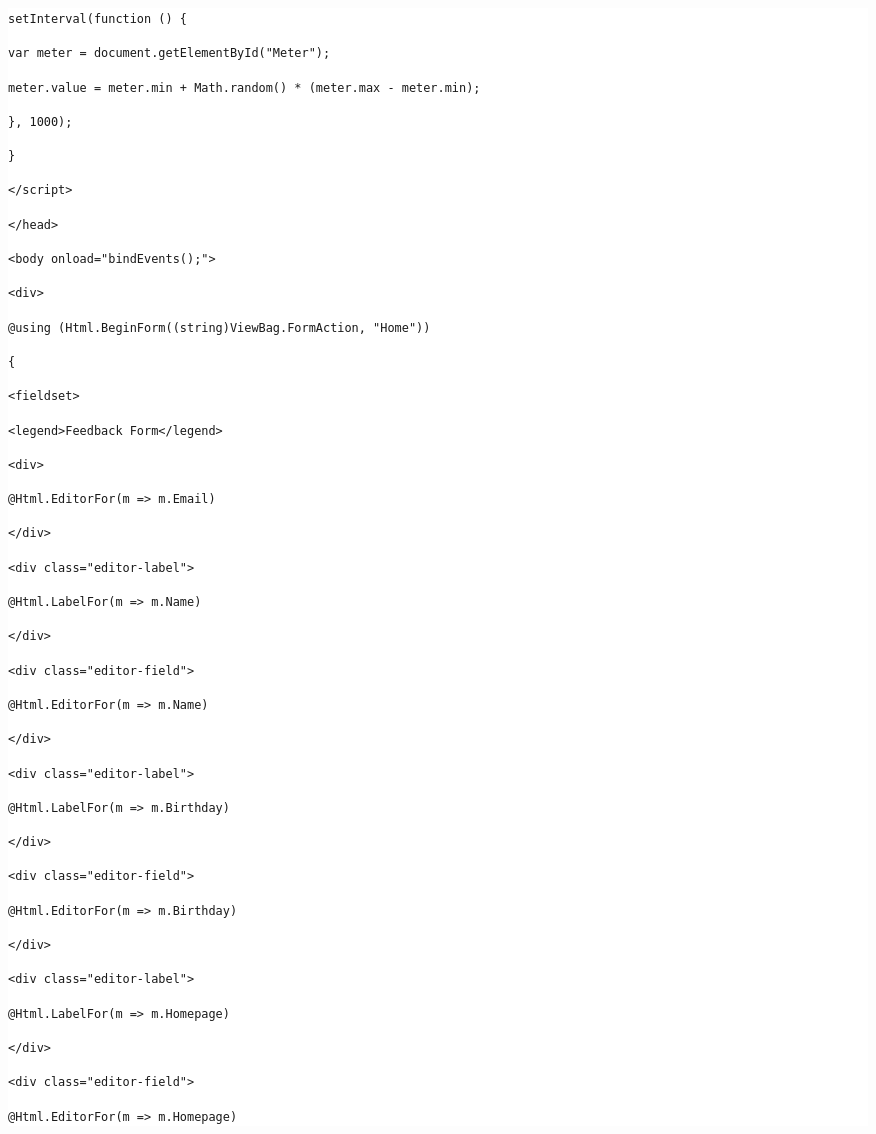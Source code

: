 `setInterval(function () {`

`var meter = document.getElementById("Meter");`

`meter.value = meter.min + Math.random() * (meter.max - meter.min);`

`}, 1000);`

`}`

`</script>`

`</head>`

`<body onload="bindEvents();">`

`<div>`

`@using (Html.BeginForm((string)ViewBag.FormAction, "Home"))`

`{`

`<fieldset>`

`<legend>Feedback Form</legend>`

`<div>`

`@Html.EditorFor(m => m.Email)`

`</div>`

`<div class="editor-label">`

`@Html.LabelFor(m => m.Name)`

`</div>`

`<div class="editor-field">`

`@Html.EditorFor(m => m.Name)`

`</div>`

`<div class="editor-label">`

`@Html.LabelFor(m => m.Birthday)`

`</div>`

`<div class="editor-field">`

`@Html.EditorFor(m => m.Birthday)`

`</div>`

`<div class="editor-label">`

`@Html.LabelFor(m => m.Homepage)`

`</div>`

`<div class="editor-field">`

`@Html.EditorFor(m => m.Homepage)`
